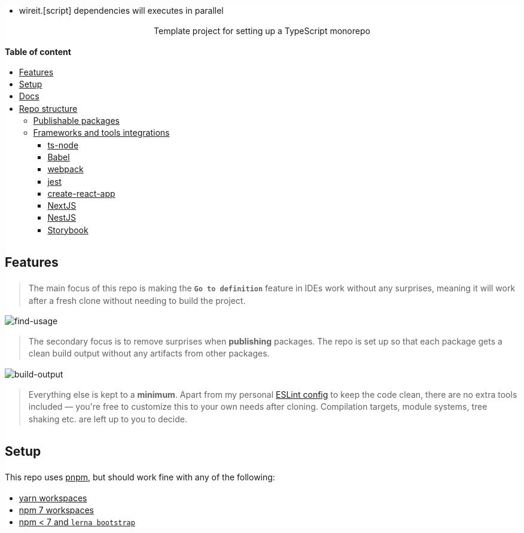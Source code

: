 - wireit.[script] dependencies will executes in parallel


<div align="center">

Template project for setting up a TypeScript monorepo

</div>




**Table of content**

- [Features](#features)
- [Setup](#setup)
- [Docs](#docs)
- [Repo structure](#repo-structure)
  - [Publishable packages](#publishable-packages)
  - [Frameworks and tools integrations](#frameworks-and-tools-integrations)
    - [ts-node](#ts-node)
    - [Babel](#babel)
    - [webpack](#webpack)
    - [jest](#jest)
    - [create-react-app](#create-react-app)
    - [NextJS](#nextjs)
    - [NestJS](#nestjs)
    - [Storybook](#storybook)



## Features

> The main focus of this repo is making the **`Go to definition`** feature in IDEs work without any surprises, meaning it will work after a fresh clone without needing to build the project.

![find-usage](https://raw.githubusercontent.com/NiGhTTraX/ts-monorepo/master/media/find-usage.gif)

> The secondary focus is to remove surprises when **publishing** packages. The repo is set up so that each package gets a clean build output without any artifacts from other packages.

![build-output](https://raw.githubusercontent.com/NiGhTTraX/ts-monorepo/master/media/build-output.png)

> Everything else is kept to a **minimum**. Apart from my personal [ESLint config](.eslintrc.js) to keep the code clean, there are no extra tools included — you're free to customize this to your own needs after cloning. Compilation targets, module systems, tree shaking etc. are left up to you to decide.

## Setup

This repo uses [pnpm](https://pnpm.io/), but should work fine with any of the following:

- [yarn workspaces](https://classic.yarnpkg.com/en/docs/workspaces/)
- [npm 7 workspaces](https://docs.npmjs.com/cli/v7/using-npm/workspaces)
- [npm < 7 and `lerna bootstrap`](https://github.com/lerna/lerna/blob/main/commands/bootstrap/README.md)
